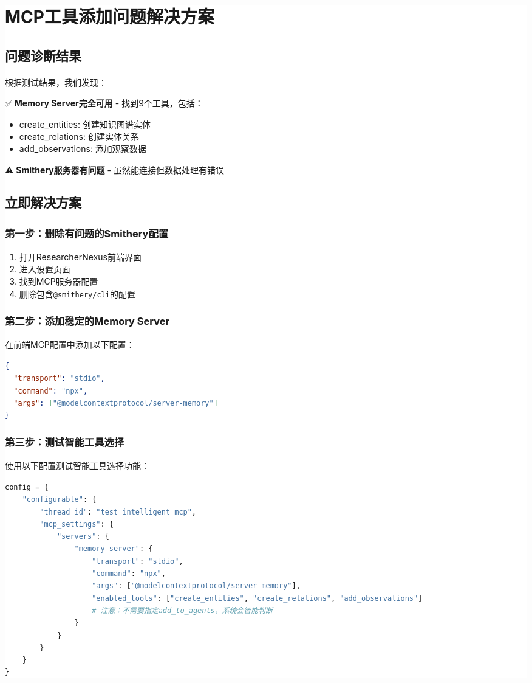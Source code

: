# MCP工具添加问题解决方案

## 问题诊断结果

根据测试结果，我们发现：

✅ **Memory Server完全可用** - 找到9个工具，包括：
- create_entities: 创建知识图谱实体
- create_relations: 创建实体关系
- add_observations: 添加观察数据

⚠️ **Smithery服务器有问题** - 虽然能连接但数据处理有错误

## 立即解决方案

### 第一步：删除有问题的Smithery配置

1. 打开ResearcherNexus前端界面
2. 进入设置页面
3. 找到MCP服务器配置
4. 删除包含`@smithery/cli`的配置

### 第二步：添加稳定的Memory Server

在前端MCP配置中添加以下配置：

```json
{
  "transport": "stdio",
  "command": "npx",
  "args": ["@modelcontextprotocol/server-memory"]
}
```

### 第三步：测试智能工具选择

使用以下配置测试智能工具选择功能：

```python
config = {
    "configurable": {
        "thread_id": "test_intelligent_mcp",
        "mcp_settings": {
            "servers": {
                "memory-server": {
                    "transport": "stdio",
                    "command": "npx",
                    "args": ["@modelcontextprotocol/server-memory"],
                    "enabled_tools": ["create_entities", "create_relations", "add_observations"]
                    # 注意：不需要指定add_to_agents，系统会智能判断
                }
            }
        }
    }
}
```
